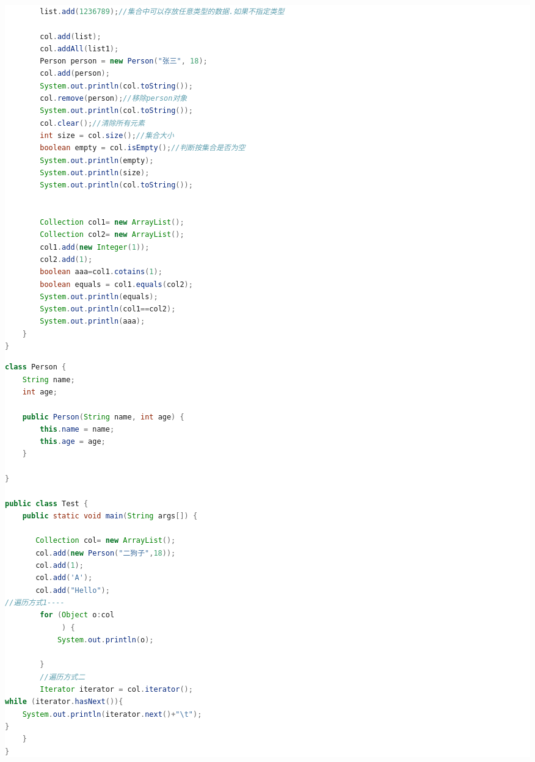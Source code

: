 ```java
        list.add(1236789);//集合中可以存放任意类型的数据.如果不指定类型

        col.add(list);
        col.addAll(list1);
        Person person = new Person("张三", 18);
        col.add(person);
        System.out.println(col.toString());
        col.remove(person);//移除person对象
        System.out.println(col.toString());
        col.clear();//清除所有元素
        int size = col.size();//集合大小
        boolean empty = col.isEmpty();//判断按集合是否为空
        System.out.println(empty);
        System.out.println(size);
        System.out.println(col.toString());


        Collection col1= new ArrayList();
        Collection col2= new ArrayList();
        col1.add(new Integer(1));
        col2.add(1);
        boolean aaa=col1.cotains(1);
        boolean equals = col1.equals(col2);
        System.out.println(equals);
        System.out.println(col1==col2);
        System.out.println(aaa);
    }
}
```

```java
class Person {
    String name;
    int age;

    public Person(String name, int age) {
        this.name = name;
        this.age = age;
    }

}

public class Test {
    public static void main(String args[]) {

       Collection col= new ArrayList();
       col.add(new Person("二狗子",18));
       col.add(1);
       col.add('A');
       col.add("Hello");
//遍历方式1----
        for (Object o:col
             ) {
            System.out.println(o);

        }
        //遍历方式二
        Iterator iterator = col.iterator();
while (iterator.hasNext()){
    System.out.println(iterator.next()+"\t");
}
    }
}
```